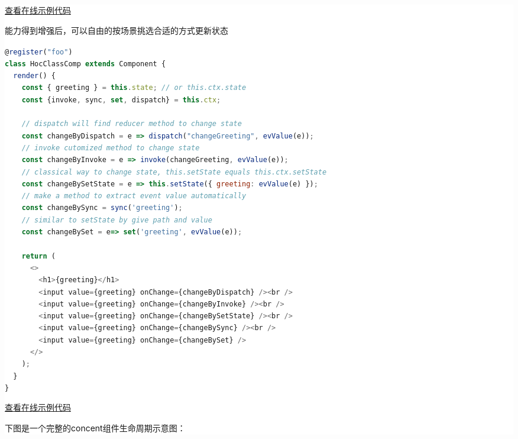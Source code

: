 [查看在线示例代码](https://stackblitz.com/edit/hook-setup?file=CounterSetupComputedWatch.js)

能力得到增强后，可以自由的按场景挑选合适的方式更新状态

```js
@register("foo")
class HocClassComp extends Component {
  render() {
    const { greeting } = this.state; // or this.ctx.state
    const {invoke, sync, set, dispatch} = this.ctx;

    // dispatch will find reducer method to change state
    const changeByDispatch = e => dispatch("changeGreeting", evValue(e));
    // invoke cutomized method to change state
    const changeByInvoke = e => invoke(changeGreeting, evValue(e));
    // classical way to change state, this.setState equals this.ctx.setState
    const changeBySetState = e => this.setState({ greeting: evValue(e) });
    // make a method to extract event value automatically
    const changeBySync = sync('greeting');
    // similar to setState by give path and value
    const changeBySet = e=> set('greeting', evValue(e));

    return (
      <>
        <h1>{greeting}</h1>
        <input value={greeting} onChange={changeByDispatch} /><br />
        <input value={greeting} onChange={changeByInvoke} /><br />     
        <input value={greeting} onChange={changeBySetState} /><br />
        <input value={greeting} onChange={changeBySync} /><br />
        <input value={greeting} onChange={changeBySet} />
      </>
    );
  }
}
```

[查看在线示例代码](https://stackblitz.com/edit/concent-doc-home-demo)

下图是一个完整的concent组件生命周期示意图：
